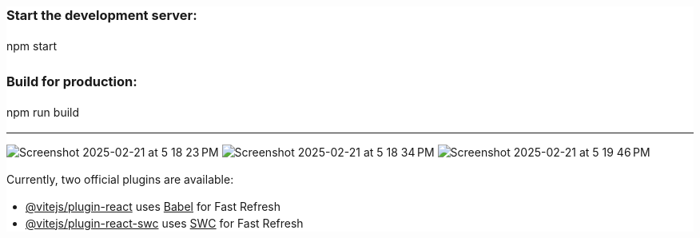 ### Start the development server:

npm start

### Build for production:

npm run build

---

<img width="1440" alt="Screenshot 2025-02-21 at 5 18 23 PM" src="https://github.com/user-attachments/assets/c311e4db-e38c-41c4-b656-65645296bc62" />

<img width="1440" alt="Screenshot 2025-02-21 at 5 18 34 PM" src="https://github.com/user-attachments/assets/eff1fb6e-296b-43a7-ba4e-352705917871" />

<img width="1440" alt="Screenshot 2025-02-21 at 5 19 46 PM" src="https://github.com/user-attachments/assets/7e0a8bdc-75dd-4e64-9eef-d0411108067f" />



Currently, two official plugins are available:

- [@vitejs/plugin-react](https://github.com/vitejs/vite-plugin-react/blob/main/packages/plugin-react/README.md) uses [Babel](https://babeljs.io/) for Fast Refresh
- [@vitejs/plugin-react-swc](https://github.com/vitejs/vite-plugin-react-swc) uses [SWC](https://swc.rs/) for Fast Refresh
